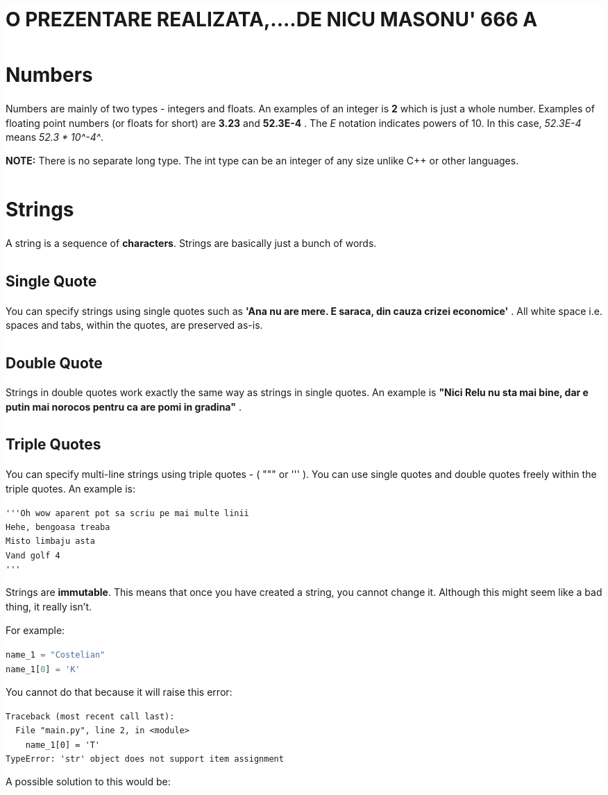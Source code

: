 # O PREZENTARE REALIZATA,....DE NICU MASONU' 666 A

# Numbers

Numbers are mainly of two types - integers and floats.
An examples of an integer is **2** which is just a whole number.
Examples of floating point numbers (or floats for short) are **3.23** and **52.3E-4** . The
*E* notation indicates powers of 10. In this case, *52.3E-4* means *52.3 * 10^-4^*.

**NOTE:** There is no separate long type. The int type can be an integer of
any size unlike C++ or other languages.

# Strings

A string is a sequence of **characters**. Strings are basically just a bunch of words.

## Single Quote
You can specify strings using single quotes such as **'Ana nu are mere. E saraca, din cauza crizei economice'** .
All white space i.e. spaces and tabs, within the quotes, are preserved as-is.
## Double Quote
Strings in double quotes work exactly the same way as strings in single quotes. An
example is **"Nici Relu nu sta mai bine, dar e putin mai norocos pentru ca are pomi in gradina"** .
## Triple Quotes
You can specify multi-line strings using triple quotes - ( """ or ''' ). You can use
single quotes and double quotes freely within the triple quotes. An example is:
```
'''Oh wow aparent pot sa scriu pe mai multe linii
Hehe, bengoasa treaba
Misto limbaju asta
Vand golf 4 
'''
```

Strings are **immutable**. This means that once you have created a string, you cannot change it. Although this
might seem like a bad thing, it really isn’t.

For example:

```Python
name_1 = "Costelian"
name_1[0] = 'K'
```

You cannot do that because it will raise this error:

```
Traceback (most recent call last):
  File "main.py", line 2, in <module>
    name_1[0] = 'T'
TypeError: 'str' object does not support item assignment
```
A possible solution to this would be:

